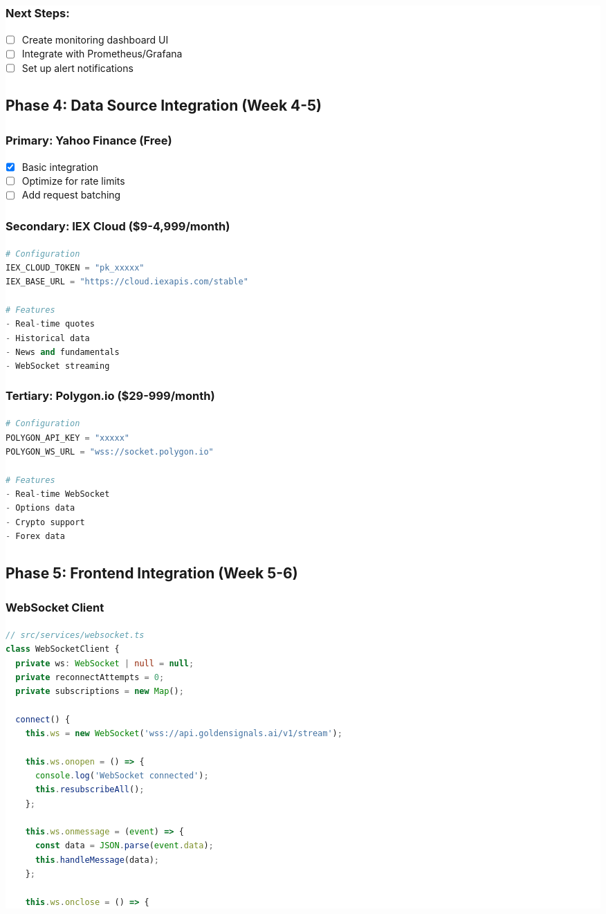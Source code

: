 ### Next Steps:
- [ ] Create monitoring dashboard UI
- [ ] Integrate with Prometheus/Grafana
- [ ] Set up alert notifications

## Phase 4: Data Source Integration (Week 4-5)

### Primary: Yahoo Finance (Free)
- [x] Basic integration
- [ ] Optimize for rate limits
- [ ] Add request batching

### Secondary: IEX Cloud ($9-4,999/month)
```python
# Configuration
IEX_CLOUD_TOKEN = "pk_xxxxx"
IEX_BASE_URL = "https://cloud.iexapis.com/stable"

# Features
- Real-time quotes
- Historical data
- News and fundamentals
- WebSocket streaming
```

### Tertiary: Polygon.io ($29-999/month)
```python
# Configuration
POLYGON_API_KEY = "xxxxx"
POLYGON_WS_URL = "wss://socket.polygon.io"

# Features
- Real-time WebSocket
- Options data
- Crypto support
- Forex data
```

## Phase 5: Frontend Integration (Week 5-6)

### WebSocket Client
```typescript
// src/services/websocket.ts
class WebSocketClient {
  private ws: WebSocket | null = null;
  private reconnectAttempts = 0;
  private subscriptions = new Map();
  
  connect() {
    this.ws = new WebSocket('wss://api.goldensignals.ai/v1/stream');
    
    this.ws.onopen = () => {
      console.log('WebSocket connected');
      this.resubscribeAll();
    };
    
    this.ws.onmessage = (event) => {
      const data = JSON.parse(event.data);
      this.handleMessage(data);
    };
    
    this.ws.onclose = () => {
```